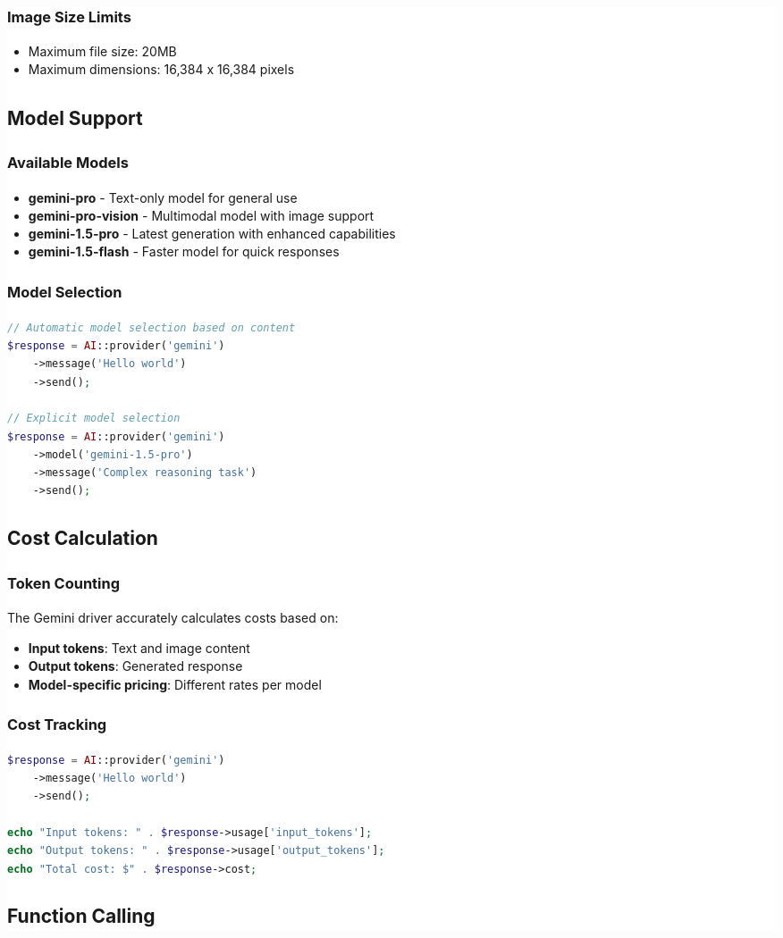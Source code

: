### Image Size Limits

- Maximum file size: 20MB
- Maximum dimensions: 16,384 x 16,384 pixels

## Model Support

### Available Models

- **gemini-pro** - Text-only model for general use
- **gemini-pro-vision** - Multimodal model with image support
- **gemini-1.5-pro** - Latest generation with enhanced capabilities
- **gemini-1.5-flash** - Faster model for quick responses

### Model Selection

```php
// Automatic model selection based on content
$response = AI::provider('gemini')
    ->message('Hello world')
    ->send();

// Explicit model selection
$response = AI::provider('gemini')
    ->model('gemini-1.5-pro')
    ->message('Complex reasoning task')
    ->send();
```

## Cost Calculation

### Token Counting

The Gemini driver accurately calculates costs based on:

- **Input tokens**: Text and image content
- **Output tokens**: Generated response
- **Model-specific pricing**: Different rates per model

### Cost Tracking

```php
$response = AI::provider('gemini')
    ->message('Hello world')
    ->send();

echo "Input tokens: " . $response->usage['input_tokens'];
echo "Output tokens: " . $response->usage['output_tokens'];
echo "Total cost: $" . $response->cost;
```

## Function Calling
